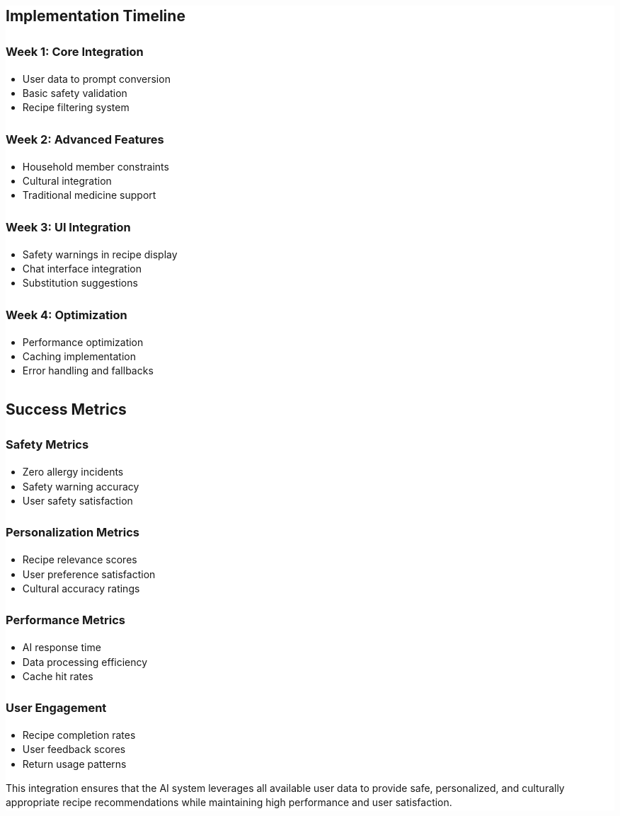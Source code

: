 ## Implementation Timeline

### Week 1: Core Integration

- User data to prompt conversion
- Basic safety validation
- Recipe filtering system

### Week 2: Advanced Features

- Household member constraints
- Cultural integration
- Traditional medicine support

### Week 3: UI Integration

- Safety warnings in recipe display
- Chat interface integration
- Substitution suggestions

### Week 4: Optimization

- Performance optimization
- Caching implementation
- Error handling and fallbacks

## Success Metrics

### Safety Metrics

- Zero allergy incidents
- Safety warning accuracy
- User safety satisfaction

### Personalization Metrics

- Recipe relevance scores
- User preference satisfaction
- Cultural accuracy ratings

### Performance Metrics

- AI response time
- Data processing efficiency
- Cache hit rates

### User Engagement

- Recipe completion rates
- User feedback scores
- Return usage patterns

This integration ensures that the AI system leverages all available user data to provide safe, personalized, and culturally appropriate recipe recommendations while maintaining high performance and user satisfaction.
